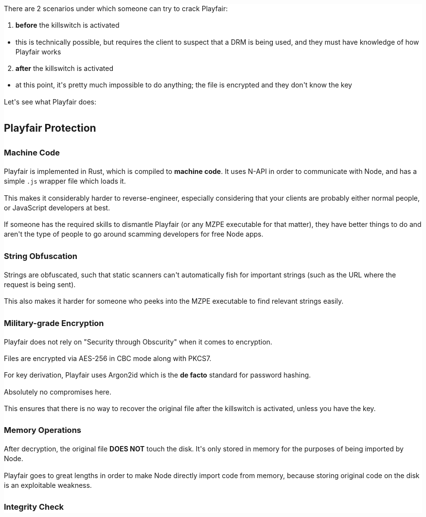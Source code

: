There are 2 scenarios under which someone can try to crack Playfair:

1. **before** the killswitch is activated
  - this is technically possible, but requires the client to suspect that a DRM is being used, and they must have knowledge of how Playfair works
2. **after** the killswitch is activated
  - at this point, it's pretty much impossible to do anything; the file is encrypted and they don't know the key

Let's see what Playfair does:

## Playfair Protection

### Machine Code

Playfair is implemented in Rust, which is compiled to **machine code**. It uses N-API in order to communicate with Node, and has a simple `.js` wrapper file which loads it.

This makes it considerably harder to reverse-engineer, especially considering that your clients are probably either normal people, or JavaScript developers at best.

If someone has the required skills to dismantle Playfair (or any MZPE executable for that matter), they have better things to do and aren't the type of people to go around scamming developers for free Node apps.

### String Obfuscation

Strings are obfuscated, such that static scanners can't automatically fish for important strings (such as the URL where the request is being sent).

This also makes it harder for someone who peeks into the MZPE executable to find relevant strings easily.

### Military-grade Encryption

Playfair does not rely on "Security through Obscurity" when it comes to encryption.

Files are encrypted via AES-256 in CBC mode along with PKCS7.

For key derivation, Playfair uses Argon2id which is the **de facto** standard for password hashing.

Absolutely no compromises here.

This ensures that there is no way to recover the original file after the killswitch is activated, unless you have the key.

### Memory Operations

After decryption, the original file **DOES NOT** touch the disk. It's only stored in memory for the purposes of being imported by Node.

Playfair goes to great lengths in order to make Node directly import code from memory, because storing original code on the disk is an exploitable weakness.

### Integrity Check
